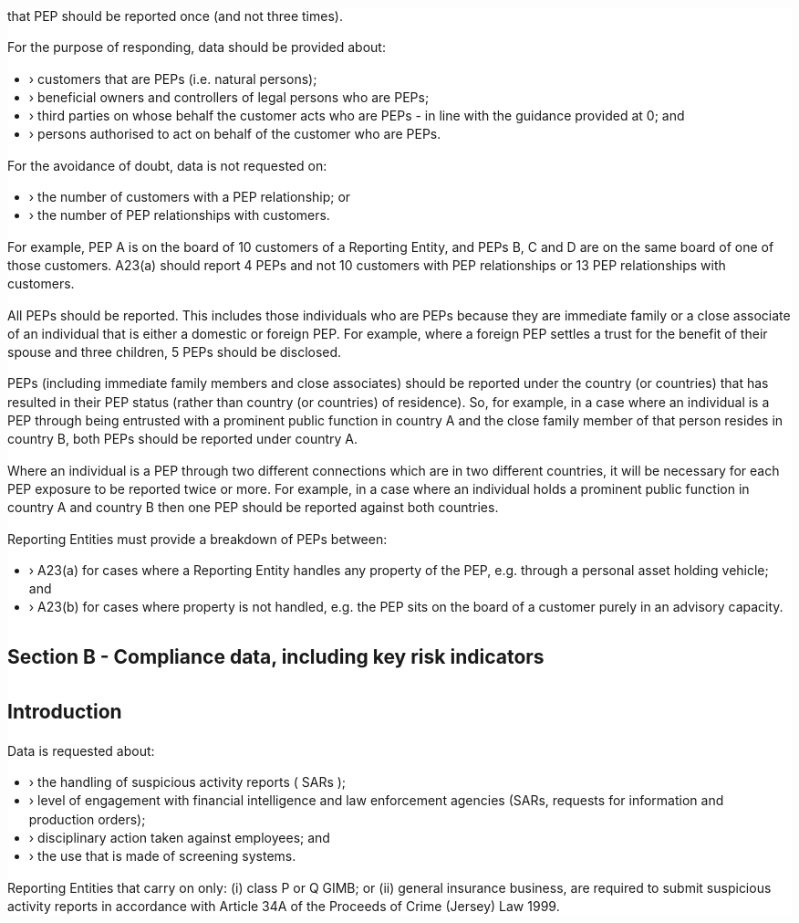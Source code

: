 that PEP should be reported once (and not three times).

For the purpose of responding, data should be provided about:

- › customers that are PEPs (i.e. natural persons);
- › beneficial owners and controllers of legal persons who are PEPs;
- › third parties on whose behalf the customer acts who are PEPs - in line with the guidance provided at 0; and
- › persons authorised to act on behalf of the customer who are PEPs.

For the avoidance of doubt, data is not requested on:

- › the number of customers with a PEP relationship; or
- › the number of PEP relationships with customers.

For example, PEP A is on the board of 10 customers of a Reporting Entity, and PEPs B, C and D are on the same board of one of those customers. A23(a) should report 4 PEPs and not 10 customers with PEP relationships or 13 PEP relationships with customers.

All PEPs should be reported. This includes those individuals who are PEPs because they are immediate family or a close associate of an individual that is either a domestic or foreign PEP. For example, where a foreign PEP settles a trust for the benefit of their spouse and three children, 5 PEPs should be disclosed.

PEPs (including immediate family members and close associates) should be reported under the country (or countries) that has resulted in their PEP status (rather than country (or countries) of residence). So, for example, in a case where an individual is a PEP through being entrusted with a prominent public function in country A and the close family member of that person resides in country B, both PEPs should be reported under country A.

Where an individual is a PEP through two different connections which are in two different countries, it will be necessary for each PEP exposure to be reported twice or more. For example, in a case where an individual holds a prominent public function in country A and country B then one PEP should be reported against both countries.

Reporting Entities must provide a breakdown of PEPs between:

- › A23(a) for cases where a Reporting Entity handles any property of the PEP, e.g. through a personal asset holding vehicle; and
- › A23(b) for cases where property is not handled, e.g. the PEP sits on the board of a customer purely in an advisory capacity.

## Section B - Compliance data, including key risk indicators

## Introduction

Data is requested about:

- › the handling of suspicious activity reports ( SARs );
- › level of engagement with financial intelligence and law enforcement agencies (SARs, requests for information and production orders);
- › disciplinary action taken against employees; and
- › the use that is made of screening systems.

Reporting Entities that carry on only: (i) class P or Q GIMB;  or (ii) general insurance business, are required to submit suspicious activity reports in accordance with Article 34A of the Proceeds of Crime (Jersey) Law 1999.
